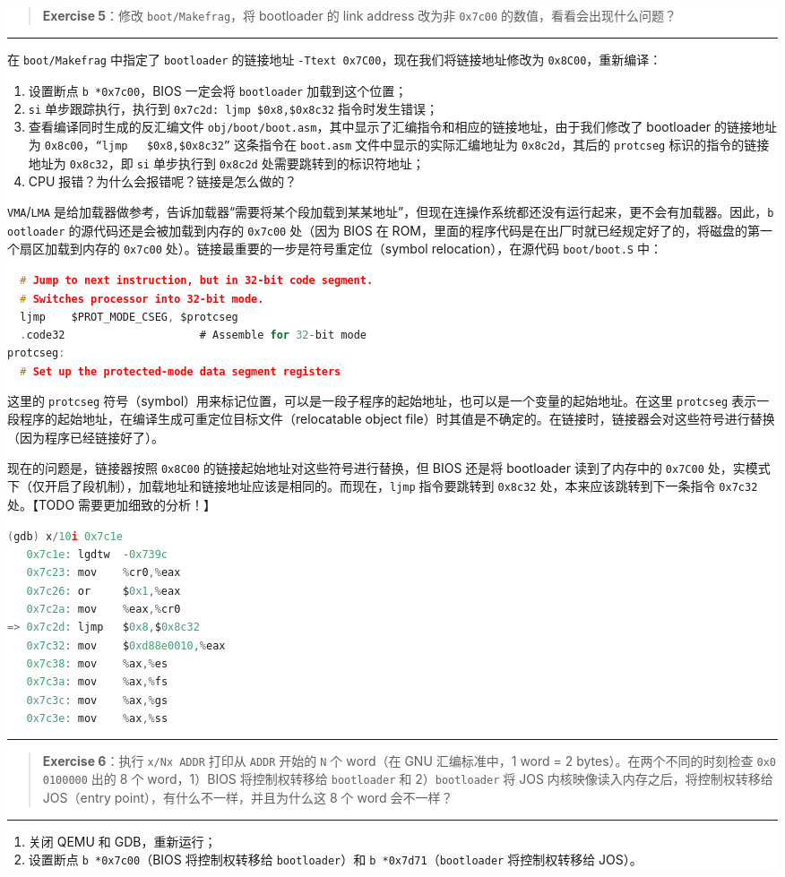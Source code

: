 
> **Exercise 5**：修改 `boot/Makefrag`，将 bootloader 的 link address 改为非 `0x7c00` 的数值，看看会出现什么问题？

---

在 `boot/Makefrag` 中指定了 `bootloader` 的链接地址 `-Ttext 0x7C00`，现在我们将链接地址修改为 `0x8C00`，重新编译：

1. 设置断点 `b *0x7c00`，BIOS 一定会将 `bootloader` 加载到这个位置；
2. `si` 单步跟踪执行，执行到 `0x7c2d: ljmp $0x8,$0x8c32` 指令时发生错误；
3. 查看编译同时生成的反汇编文件 `obj/boot/boot.asm`，其中显示了汇编指令和相应的链接地址，由于我们修改了 bootloader 的链接地址为 `0x8c00`，`“ljmp   $0x8,$0x8c32”` 这条指令在 `boot.asm` 文件中显示的实际汇编地址为 `0x8c2d`，其后的 `protcseg` 标识的指令的链接地址为 `0x8c32`，即 `si` 单步执行到 `0x8c2d` 处需要跳转到的标识符地址；
4. CPU 报错？为什么会报错呢？链接是怎么做的？

`VMA`/`LMA` 是给加载器做参考，告诉加载器“需要将某个段加载到某某地址”，但现在连操作系统都还没有运行起来，更不会有加载器。因此，`bootloader` 的源代码还是会被加载到内存的 `0x7c00` 处（因为 BIOS 在 ROM，里面的程序代码是在出厂时就已经规定好了的，将磁盘的第一个扇区加载到内存的 `0x7c00` 处）。链接最重要的一步是符号重定位（symbol relocation），在源代码 `boot/boot.S` 中：

```c
  # Jump to next instruction, but in 32-bit code segment.
  # Switches processor into 32-bit mode.
  ljmp    $PROT_MODE_CSEG, $protcseg
  .code32                     # Assemble for 32-bit mode
protcseg:
  # Set up the protected-mode data segment registers
```

这里的 `protcseg` 符号（symbol）用来标记位置，可以是一段子程序的起始地址，也可以是一个变量的起始地址。在这里 `protcseg` 表示一段程序的起始地址，在编译生成可重定位目标文件（relocatable object file）时其值是不确定的。在链接时，链接器会对这些符号进行替换（因为程序已经链接好了）。

现在的问题是，链接器按照 `0x8C00` 的链接起始地址对这些符号进行替换，但 BIOS 还是将 bootloader 读到了内存中的 `0x7C00` 处，实模式下（仅开启了段机制），加载地址和链接地址应该是相同的。而现在，`ljmp` 指令要跳转到 `0x8c32` 处，本来应该跳转到下一条指令 `0x7c32` 处。【TODO 需要更加细致的分析！】

```c
(gdb) x/10i 0x7c1e
   0x7c1e: lgdtw  -0x739c
   0x7c23: mov    %cr0,%eax
   0x7c26: or     $0x1,%eax
   0x7c2a: mov    %eax,%cr0
=> 0x7c2d: ljmp   $0x8,$0x8c32
   0x7c32: mov    $0xd88e0010,%eax
   0x7c38: mov    %ax,%es
   0x7c3a: mov    %ax,%fs
   0x7c3c: mov    %ax,%gs
   0x7c3e: mov    %ax,%ss
```

---

> **Exercise 6**：执行 `x/Nx ADDR` 打印从 `ADDR` 开始的 `N` 个 word（在 GNU 汇编标准中，1 word = 2 bytes）。在两个不同的时刻检查 `0x00100000` 出的 8 个 word，1）BIOS 将控制权转移给 `bootloader` 和 2）`bootloader` 将 JOS 内核映像读入内存之后，将控制权转移给 JOS（entry point），有什么不一样，并且为什么这 8 个 word 会不一样？

---

1. 关闭 QEMU 和 GDB，重新运行；
2. 设置断点 `b *0x7c00`（BIOS 将控制权转移给 `bootloader`）和 `b *0x7d71`（`bootloader` 将控制权转移给 JOS）。
